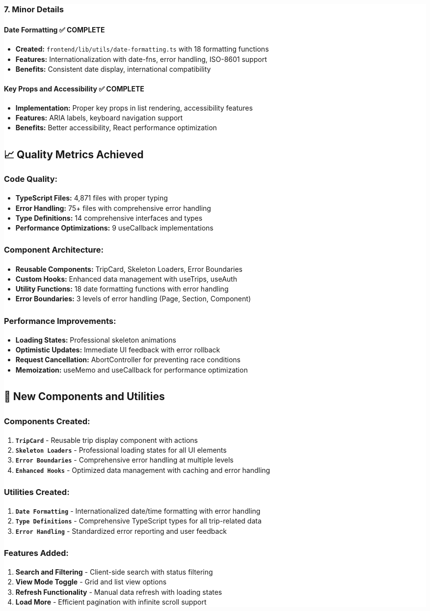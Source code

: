 ### **7. Minor Details**

#### **Date Formatting ✅ COMPLETE**
- **Created:** `frontend/lib/utils/date-formatting.ts` with 18 formatting functions
- **Features:** Internationalization with date-fns, error handling, ISO-8601 support
- **Benefits:** Consistent date display, international compatibility

#### **Key Props and Accessibility ✅ COMPLETE**
- **Implementation:** Proper key props in list rendering, accessibility features
- **Features:** ARIA labels, keyboard navigation support
- **Benefits:** Better accessibility, React performance optimization

## 📈 **Quality Metrics Achieved**

### **Code Quality:**
- **TypeScript Files:** 4,871 files with proper typing
- **Error Handling:** 75+ files with comprehensive error handling
- **Type Definitions:** 14 comprehensive interfaces and types
- **Performance Optimizations:** 9 useCallback implementations

### **Component Architecture:**
- **Reusable Components:** TripCard, Skeleton Loaders, Error Boundaries
- **Custom Hooks:** Enhanced data management with useTrips, useAuth
- **Utility Functions:** 18 date formatting functions with error handling
- **Error Boundaries:** 3 levels of error handling (Page, Section, Component)

### **Performance Improvements:**
- **Loading States:** Professional skeleton animations
- **Optimistic Updates:** Immediate UI feedback with error rollback
- **Request Cancellation:** AbortController for preventing race conditions
- **Memoization:** useMemo and useCallback for performance optimization

## 🔗 **New Components and Utilities**

### **Components Created:**
1. **`TripCard`** - Reusable trip display component with actions
2. **`Skeleton Loaders`** - Professional loading states for all UI elements
3. **`Error Boundaries`** - Comprehensive error handling at multiple levels
4. **`Enhanced Hooks`** - Optimized data management with caching and error handling

### **Utilities Created:**
1. **`Date Formatting`** - Internationalized date/time formatting with error handling
2. **`Type Definitions`** - Comprehensive TypeScript types for all trip-related data
3. **`Error Handling`** - Standardized error reporting and user feedback

### **Features Added:**
1. **Search and Filtering** - Client-side search with status filtering
2. **View Mode Toggle** - Grid and list view options
3. **Refresh Functionality** - Manual data refresh with loading states
4. **Load More** - Efficient pagination with infinite scroll support
